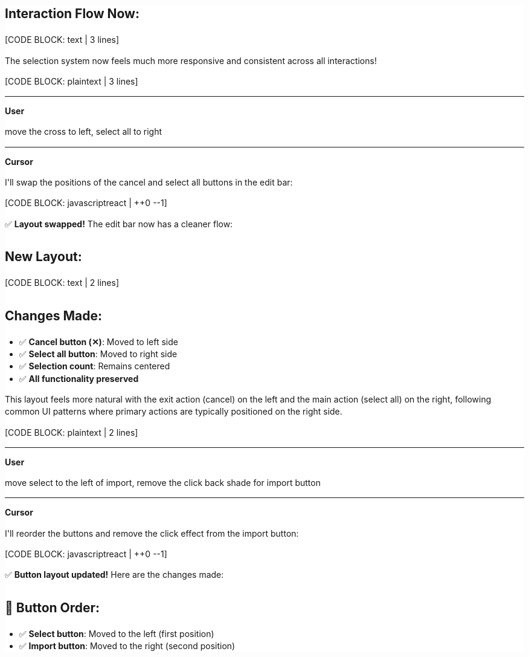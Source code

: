 ## **Interaction Flow Now:**
[CODE BLOCK: text | 3 lines]

The selection system now feels much more responsive and consistent across all interactions!

[CODE BLOCK: plaintext | 3 lines]

---

**User**

move the cross to left, select all to right

---

**Cursor**

I'll swap the positions of the cancel and select all buttons in the edit bar:

[CODE BLOCK: javascriptreact | ++0 --1]

✅ **Layout swapped!** The edit bar now has a cleaner flow:

## **New Layout:**
[CODE BLOCK: text | 2 lines]

## **Changes Made:**
- ✅ **Cancel button (✕)**: Moved to left side
- ✅ **Select all button**: Moved to right side  
- ✅ **Selection count**: Remains centered
- ✅ **All functionality preserved**

This layout feels more natural with the exit action (cancel) on the left and the main action (select all) on the right, following common UI patterns where primary actions are typically positioned on the right side.

[CODE BLOCK: plaintext | 2 lines]

---

**User**

move select to the left of import, remove the click back shade for import button

---

**Cursor**

I'll reorder the buttons and remove the click effect from the import button:

[CODE BLOCK: javascriptreact | ++0 --1]

✅ **Button layout updated!** Here are the changes made:

## **🔄 Button Order:**
- ✅ **Select button**: Moved to the left (first position)
- ✅ **Import button**: Moved to the right (second position)
